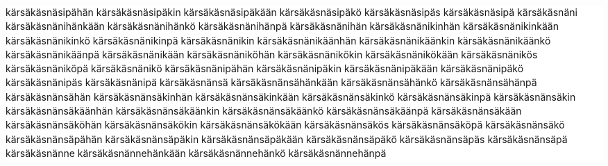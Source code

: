kärsäkäsnäsipähän
kärsäkäsnäsipäkin
kärsäkäsnäsipäkään
kärsäkäsnäsipäkö
kärsäkäsnäsipäs
kärsäkäsnäsipä
kärsäkäsnäni
kärsäkäsnänihänkään
kärsäkäsnänihänkö
kärsäkäsnänihänpä
kärsäkäsnänihän
kärsäkäsnänikinhän
kärsäkäsnänikinkään
kärsäkäsnänikinkö
kärsäkäsnänikinpä
kärsäkäsnänikin
kärsäkäsnänikäänhän
kärsäkäsnänikäänkin
kärsäkäsnänikäänkö
kärsäkäsnänikäänpä
kärsäkäsnänikään
kärsäkäsnäniköhän
kärsäkäsnänikökin
kärsäkäsnänikökään
kärsäkäsnänikös
kärsäkäsnäniköpä
kärsäkäsnänikö
kärsäkäsnänipähän
kärsäkäsnänipäkin
kärsäkäsnänipäkään
kärsäkäsnänipäkö
kärsäkäsnänipäs
kärsäkäsnänipä
kärsäkäsnänsä
kärsäkäsnänsähänkään
kärsäkäsnänsähänkö
kärsäkäsnänsähänpä
kärsäkäsnänsähän
kärsäkäsnänsäkinhän
kärsäkäsnänsäkinkään
kärsäkäsnänsäkinkö
kärsäkäsnänsäkinpä
kärsäkäsnänsäkin
kärsäkäsnänsäkäänhän
kärsäkäsnänsäkäänkin
kärsäkäsnänsäkäänkö
kärsäkäsnänsäkäänpä
kärsäkäsnänsäkään
kärsäkäsnänsäköhän
kärsäkäsnänsäkökin
kärsäkäsnänsäkökään
kärsäkäsnänsäkös
kärsäkäsnänsäköpä
kärsäkäsnänsäkö
kärsäkäsnänsäpähän
kärsäkäsnänsäpäkin
kärsäkäsnänsäpäkään
kärsäkäsnänsäpäkö
kärsäkäsnänsäpäs
kärsäkäsnänsäpä
kärsäkäsnänne
kärsäkäsnännehänkään
kärsäkäsnännehänkö
kärsäkäsnännehänpä